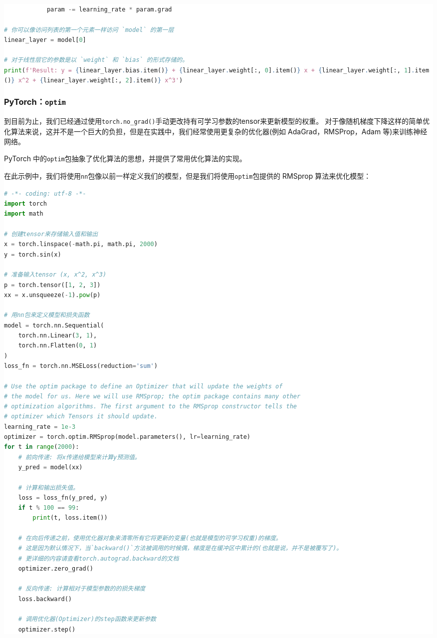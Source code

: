 ```py
            param -= learning_rate * param.grad

# 你可以像访问列表的第一个元素一样访问 `model` 的第一层
linear_layer = model[0]

# 对于线性层它的参数是以 `weight` 和 `bias` 的形式存储的。
print(f'Result: y = {linear_layer.bias.item()} + {linear_layer.weight[:, 0].item()} x + {linear_layer.weight[:, 1].item()} x^2 + {linear_layer.weight[:, 2].item()} x^3')

```

### PyTorch：`optim`

到目前为止，我们已经通过使用`torch.no_grad()`手动更改持有可学习参数的tensor来更新模型的权重。 对于像随机梯度下降这样的简单优化算法来说，这并不是一个巨大的负担，但是在实践中，我们经常使用更复杂的优化器(例如 AdaGrad，RMSProp，Adam 等)来训练神经网络。

PyTorch 中的`optim`包抽象了优化算法的思想，并提供了常用优化算法的实现。

在此示例中，我们将使用`nn`包像以前一样定义我们的模型，但是我们将使用`optim`包提供的 RMSprop 算法来优化模型：

```py
# -*- coding: utf-8 -*-
import torch
import math

# 创建tensor来存储输入值和输出
x = torch.linspace(-math.pi, math.pi, 2000)
y = torch.sin(x)

# 准备输入tensor (x, x^2, x^3)
p = torch.tensor([1, 2, 3])
xx = x.unsqueeze(-1).pow(p)

# 用nn包来定义模型和损失函数
model = torch.nn.Sequential(
    torch.nn.Linear(3, 1),
    torch.nn.Flatten(0, 1)
)
loss_fn = torch.nn.MSELoss(reduction='sum')

# Use the optim package to define an Optimizer that will update the weights of
# the model for us. Here we will use RMSprop; the optim package contains many other
# optimization algorithms. The first argument to the RMSprop constructor tells the
# optimizer which Tensors it should update.
learning_rate = 1e-3
optimizer = torch.optim.RMSprop(model.parameters(), lr=learning_rate)
for t in range(2000):
    # 前向传递: 将x传递给模型来计算y预测值。
    y_pred = model(xx)

    # 计算和输出损失值。
    loss = loss_fn(y_pred, y)
    if t % 100 == 99:
        print(t, loss.item())

    # 在向后传递之前，使用优化器对象来清零所有它将更新的变量(也就是模型的可学习权重)的梯度。
    # 这是因为默认情况下，当`backward()`方法被调用的时候偶，梯度是在缓冲区中累计的(也就是说，并不是被覆写了)。
    # 更详细的内容请查看torch.autograd.backward的文档
    optimizer.zero_grad()

    # 反向传递: 计算相对于模型参数的的损失梯度
    loss.backward()

    # 调用优化器(Optimizer)的step函数来更新参数
    optimizer.step()
```